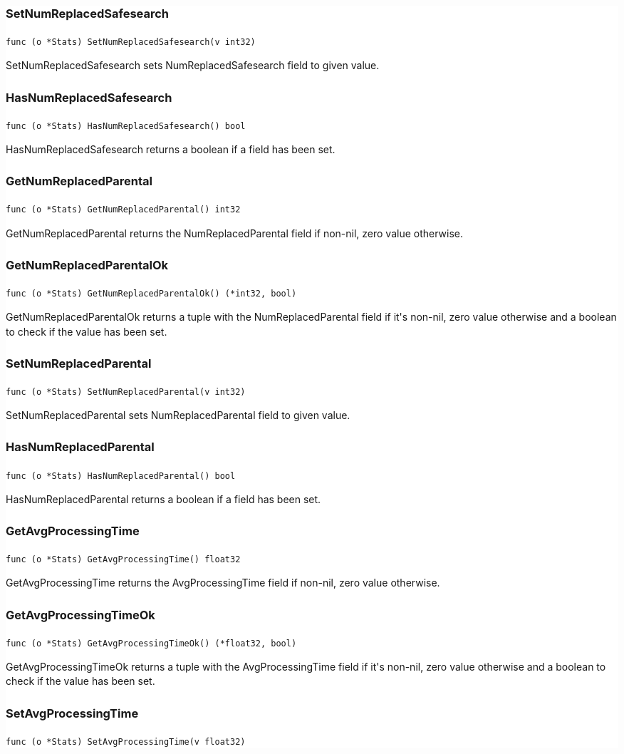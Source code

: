### SetNumReplacedSafesearch

`func (o *Stats) SetNumReplacedSafesearch(v int32)`

SetNumReplacedSafesearch sets NumReplacedSafesearch field to given value.

### HasNumReplacedSafesearch

`func (o *Stats) HasNumReplacedSafesearch() bool`

HasNumReplacedSafesearch returns a boolean if a field has been set.

### GetNumReplacedParental

`func (o *Stats) GetNumReplacedParental() int32`

GetNumReplacedParental returns the NumReplacedParental field if non-nil, zero value otherwise.

### GetNumReplacedParentalOk

`func (o *Stats) GetNumReplacedParentalOk() (*int32, bool)`

GetNumReplacedParentalOk returns a tuple with the NumReplacedParental field if it's non-nil, zero value otherwise
and a boolean to check if the value has been set.

### SetNumReplacedParental

`func (o *Stats) SetNumReplacedParental(v int32)`

SetNumReplacedParental sets NumReplacedParental field to given value.

### HasNumReplacedParental

`func (o *Stats) HasNumReplacedParental() bool`

HasNumReplacedParental returns a boolean if a field has been set.

### GetAvgProcessingTime

`func (o *Stats) GetAvgProcessingTime() float32`

GetAvgProcessingTime returns the AvgProcessingTime field if non-nil, zero value otherwise.

### GetAvgProcessingTimeOk

`func (o *Stats) GetAvgProcessingTimeOk() (*float32, bool)`

GetAvgProcessingTimeOk returns a tuple with the AvgProcessingTime field if it's non-nil, zero value otherwise
and a boolean to check if the value has been set.

### SetAvgProcessingTime

`func (o *Stats) SetAvgProcessingTime(v float32)`
